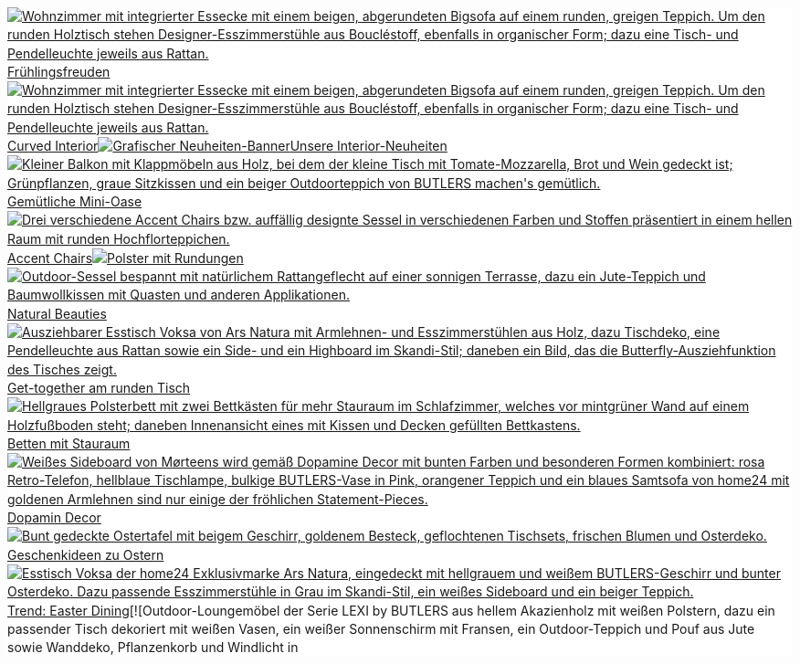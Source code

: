 [![Wohnzimmer mit integrierter Essecke mit einem beigen, abgerundeten Bigsofa auf einem runden, greigen Teppich. Um den runden Holztisch stehen Designer-Esszimmerstühle aus Boucléstoff, ebenfalls in organischer Form; dazu eine Tisch- und Pendelleuchte jeweils aus Rattan. ](https://images.prismic.io/home24-production/12c2c0d1-c7ad-4f7b-b010-8f7e0167c0d4_240409_STL_Curved-Dining-%26-Living_content_feed_02_876x585_CW16_gb.jpg?auto=compress,format&rect=0,0,876,580&w=80&h=53)Frühlingsfreuden](https://www.home24.de/fruehling-wohnideen/)[![Wohnzimmer mit integrierter Essecke mit einem beigen, abgerundeten Bigsofa auf einem runden, greigen Teppich. Um den runden Holztisch stehen Designer-Esszimmerstühle aus Boucléstoff, ebenfalls in organischer Form; dazu eine Tisch- und Pendelleuchte jeweils aus Rattan. ](https://images.prismic.io/home24-production/1cc2cd08-eeca-4903-89d7-f02290dbc6eb_240409_STL_Curved-Dining-%26-Living_card-grid_banner_864x576_gb.jpg?auto=compress,format&rect=0,0,864,572&w=80&h=53)Curved Interior](https://www.home24.de/trends-looks-wohnzimmer-esszimmer-moebel-rund/)[![Grafischer Neuheiten-Banner](https://images.prismic.io/home24-production/270d86d2-aa59-447b-b7d6-842196a11d5c_NewIn_LP_Content_feed_876-x-585-px-_-Hero_.jpg?auto=compress,format&rect=0,0,876,580&w=80&h=53)Unsere Interior-Neuheiten](https://www.home24.de/neu/)[![Kleiner Balkon mit Klappmöbeln aus Holz, bei dem der kleine Tisch mit Tomate-Mozzarella, Brot und Wein gedeckt ist; Grünpflanzen, graue Sitzkissen und ein beiger Outdoorteppich von BUTLERS machen's gemütlich.](https://images.prismic.io/home24-production/67830211-a180-4fc9-b16d-ee09d345798c_221208_STL_Content_feed_Small+Balcony-Look_876x585_ak.jpg?auto=compress,format&rect=0,0,876,580&w=80&h=53)Gemütliche Mini-Oase](https://www.home24.de/shop-the-look-kleinen-balkon-natuerlich-gestalten/)[![Drei verschiedene Accent Chairs bzw. auffällig designte Sessel in verschiedenen Farben und Stoffen präsentiert in einem hellen Raum mit runden Hochflorteppichen.](https://images.prismic.io/home24-production/d183f6ae-d3fb-4aa2-8852-61067588ba91_240409_Content_Feed_876x585_Accent-Chairs-by-Studio-Copenhagen_gb.jpg?auto=compress,format&rect=0,0,876,580&w=80&h=53)Accent Chairs](https://www.home24.de/must-haves-statement-sessel-studio-copenhagen/)[![](https://images.prismic.io/home24-production/e52a3e8a-5f9a-44e4-9ebe-3b6e0f931df7_int_SF_Curvy-Sofas----Update-2024_content-feed_banner_876x585_ak.jpg?auto=compress,format&rect=0,0,876,580&w=80&h=53)Polster mit Rundungen](https://www.home24.de/style-favoriten-sofas-organisch-gerundete-polster/)[![Outdoor-Sessel bespannt mit natürlichem Rattangeflecht auf einer sonnigen Terrasse, dazu ein Jute-Teppich und Baumwollkissen mit Quasten und anderen Applikationen.](https://images.prismic.io/home24-production/390f5e3c-b92f-4b75-94fe-cf30c0ef38c4_241302_Content_Feed_876x585_Must-Haves_Natural-Outdoor-Vibes-by-BUTLERS_ak.jpg?auto=compress,format&rect=0,0,876,580&w=80&h=53)Natural Beauties](https://www.home24.de/must-haves-deko-outdoormoebel-naturmaterialien-butlers/)[![Ausziehbarer Esstisch Voksa von Ars Natura mit Armlehnen- und Esszimmerstühlen aus Holz, dazu Tischdeko, eine Pendelleuchte aus Rattan sowie ein Side- und ein Highboard im Skandi-Stil; daneben ein Bild, das die Butterfly-Ausziehfunktion des Tisches zeigt.](https://images.prismic.io/home24-production/602d0b10-8170-4e94-8f9b-f40cf8112f8a_int_SF_Round_tables----Update-2024_content-feed_banner_876x585_ak.jpg?auto=compress,format&rect=0,0,876,580&w=80&h=53)Get-together am runden Tisch](https://www.home24.de/style-favoriten-runde-esstische-schoene-materialien/)[![Hellgraues Polsterbett mit zwei Bettkästen für mehr Stauraum im Schlafzimmer, welches vor mintgrüner Wand auf einem Holzfußboden steht; daneben Innenansicht eines mit Kissen und Decken gefüllten Bettkastens.](https://images.prismic.io/home24-production/2089dab9-79ff-4b67-8dca-24aa70d45ef2_int_Style-Fav_Beds-with-storage_content-feed_banner_876x585_cc.jpg?auto=compress,format&rect=0,0,876,580&w=80&h=53)Betten mit Stauraum](https://www.home24.de/style-favoriten-betten-mit-stauraum/)[![Weißes Sideboard von Mørteens wird gemäß Dopamine Decor mit bunten Farben und besonderen Formen kombiniert: rosa Retro-Telefon, hellblaue Tischlampe, bulkige BUTLERS-Vase in Pink, orangener Teppich und ein blaues Samtsofa von home24 mit goldenen Armlehnen sind nur einige der fröhlichen Statement-Pieces.](https://images.prismic.io/home24-production/064e8248-80fa-4fe8-a94c-322a448ca145_int_SF_Dopamine_colors_relook_content-feed_banner_876x585_CW36_ak.jpg?auto=compress,format&rect=0,0,876,580&w=80&h=53)Dopamin Decor](https://www.home24.de/style-favoriten-formen-farben-bunte-einrichtung/)[![Bunt gedeckte Ostertafel mit beigem Geschirr, goldenem Besteck, geflochtenen Tischsets, frischen Blumen und Osterdeko.](https://images.prismic.io/home24-production/f11cb343-035c-485b-a246-17a7ed8cefed_INT_Seasonal-LP_Gift-guide-easter_content_feed_876x585_2402_cc.jpg?auto=compress,format&rect=0,0,876,580&w=80&h=53)Geschenkideen zu Ostern](https://www.home24.de/geschenkidee/)[![Esstisch Voksa der home24 Exklusivmarke Ars Natura, eingedeckt mit hellgrauem und weißem BUTLERS-Geschirr und bunter Osterdeko. Dazu passende Esszimmerstühle in Grau im Skandi-Stil, ein weißes Sideboard und ein beiger Teppich.](https://images.prismic.io/home24-production/6fde8fe1-fa43-4709-8905-e57d6c217220_INT_look_Round-Easter-Dining_content_feed_876x585_CW11_ak.jpg?auto=compress,format&rect=0,0,876,580&w=80&h=53)Trend: Easter Dining](https://www.home24.de/trends-looks-ostern-esszimmer/)[![Outdoor-Loungemöbel der Serie LEXI by BUTLERS aus hellem Akazienholz mit weißen Polstern, dazu ein passender Tisch dekoriert mit weißen Vasen, ein weißer Sonnenschirm mit Fransen, ein Outdoor-Teppich und Pouf aus Jute sowie Wanddeko, Pflanzenkorb und Windlicht in